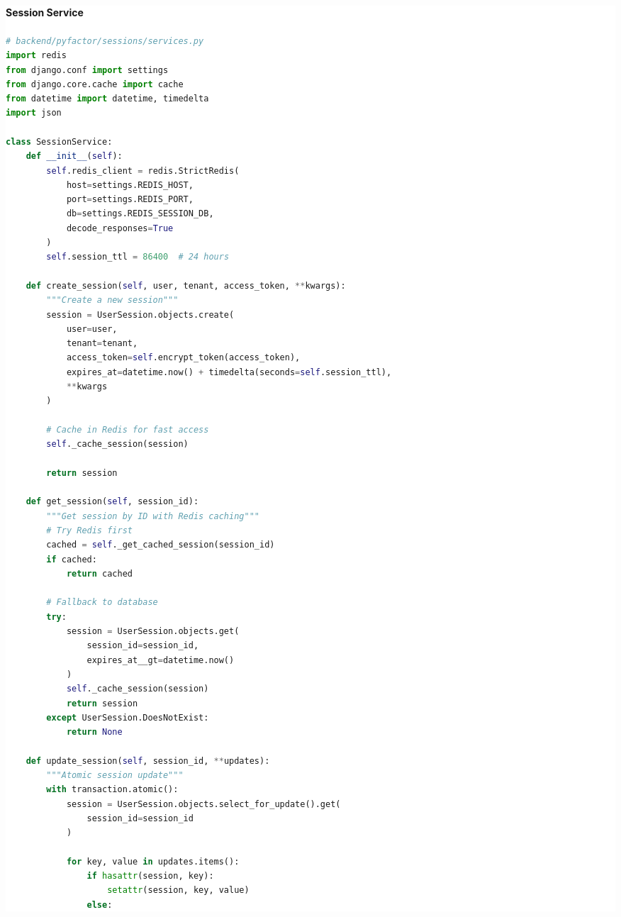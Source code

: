 #### Session Service
```python
# backend/pyfactor/sessions/services.py
import redis
from django.conf import settings
from django.core.cache import cache
from datetime import datetime, timedelta
import json

class SessionService:
    def __init__(self):
        self.redis_client = redis.StrictRedis(
            host=settings.REDIS_HOST,
            port=settings.REDIS_PORT,
            db=settings.REDIS_SESSION_DB,
            decode_responses=True
        )
        self.session_ttl = 86400  # 24 hours
        
    def create_session(self, user, tenant, access_token, **kwargs):
        """Create a new session"""
        session = UserSession.objects.create(
            user=user,
            tenant=tenant,
            access_token=self.encrypt_token(access_token),
            expires_at=datetime.now() + timedelta(seconds=self.session_ttl),
            **kwargs
        )
        
        # Cache in Redis for fast access
        self._cache_session(session)
        
        return session
        
    def get_session(self, session_id):
        """Get session by ID with Redis caching"""
        # Try Redis first
        cached = self._get_cached_session(session_id)
        if cached:
            return cached
            
        # Fallback to database
        try:
            session = UserSession.objects.get(
                session_id=session_id,
                expires_at__gt=datetime.now()
            )
            self._cache_session(session)
            return session
        except UserSession.DoesNotExist:
            return None
            
    def update_session(self, session_id, **updates):
        """Atomic session update"""
        with transaction.atomic():
            session = UserSession.objects.select_for_update().get(
                session_id=session_id
            )
            
            for key, value in updates.items():
                if hasattr(session, key):
                    setattr(session, key, value)
                else:
```